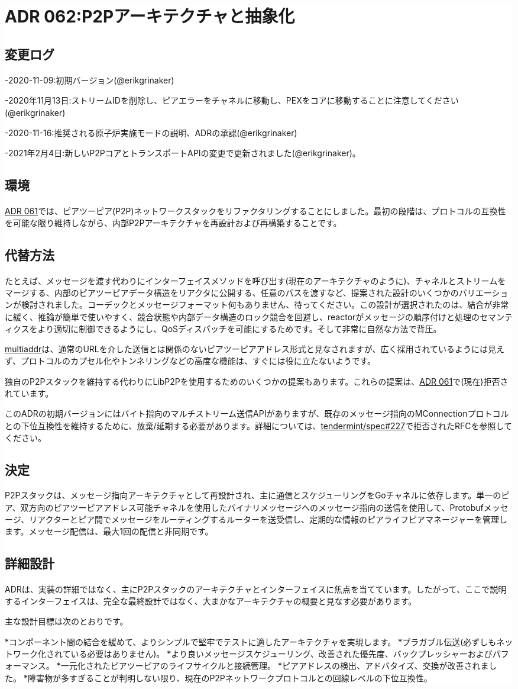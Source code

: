 # ADR 062:P2Pアーキテクチャと抽象化

## 変更ログ

-2020-11-09:初期バージョン(@erikgrinaker)

-2020年11月13日:ストリームIDを削除し、ピアエラーをチャネルに移動し、PEXをコアに移動することに注意してください(@erikgrinaker)

-2020-11-16:推奨される原子炉実施モードの説明、ADRの承認(@erikgrinaker)

-2021年2月4日:新しいP2PコアとトランスポートAPIの変更で更新されました(@erikgrinaker)。

## 環境

[ADR 061](adr-061-p2p-refactor-scope.md)では、ピアツーピア(P2P)ネットワークスタックをリファクタリングすることにしました。最初の段階は、プロトコルの互換性を可能な限り維持しながら、内部P2Pアーキテクチャを再設計および再構築することです。

## 代替方法

たとえば、メッセージを渡す代わりにインターフェイスメソッドを呼び出す(現在のアーキテクチャのように)、チャネルとストリームをマージする、内部のピアツーピアデータ構造をリアクタに公開する、任意のパスを渡すなど、提案された設計のいくつかのバリエーションが検討されました。コーデックとメッセージフォーマット何もありません、待ってください。この設計が選択されたのは、結合が非常に緩く、推論が簡単で使いやすく、競合状態や内部データ構造のロック競合を回避し、reactorがメッセージの順序付けと処理のセマンティクスをより適切に制御できるようにし、QoSディスパッチを可能にするためです。そして非常に自然な方法で背圧。

[multiaddr](https://github.com/multiformats/multiaddr)は、通常のURLを介した送信とは関係のないピアツーピアアドレス形式と見なされますが、広く採用されているようには見えず、プロトコルのカプセル化やトンネリングなどの高度な機能は、すぐには役に立たないようです。

独自のP2Pスタックを維持する代わりにLibP2Pを使用するためのいくつかの提案もあります。これらの提案は、[ADR 061](adr-061-p2p-refactor-scope.md)で(現在)拒否されています。

このADRの初期バージョンにはバイト指向のマルチストリーム送信APIがありますが、既存のメッセージ指向のMConnectionプロトコルとの下位互換性を維持するために、放棄/延期する必要があります。詳細については、[tendermint/spec#227](https://github.com/tendermint/spec/pull/227)で拒否されたRFCを参照してください。

## 決定

P2Pスタックは、メッセージ指向アーキテクチャとして再設計され、主に通信とスケジューリングをGoチャネルに依存します。単一のピア、双方向のピアツーピアアドレス可能チャネルを使用したバイナリメッセージへのメッセージ指向の送信を使用して、Protobufメッセージ、リアクターとピア間でメッセージをルーティングするルーターを送受信し、定期的な情報のピアライフピアマネージャーを管理します。メッセージ配信は、最大1回の配信と非同期です。

## 詳細設計

ADRは、実装の詳細ではなく、主にP2Pスタックのアーキテクチャとインターフェイスに焦点を当てています。したがって、ここで説明するインターフェイスは、完全な最終設計ではなく、大まかなアーキテクチャの概要と見なす必要があります。

主な設計目標は次のとおりです。

*コンポーネント間の結合を緩めて、よりシンプルで堅牢でテストに適したアーキテクチャを実現します。
*プラガブル伝送(必ずしもネットワーク化されている必要はありません)。
*より良いメッセージスケジューリング、改善された優先度、バックプレッシャーおよびパフォーマンス。
*一元化されたピアツーピアのライフサイクルと接続管理。
*ピアアドレスの検出、アドバタイズ、交換が改善されました。
*障害物が多すぎることが判明しない限り、現在のP2Pネットワークプロトコルとの回線レベルの下位互換性。

